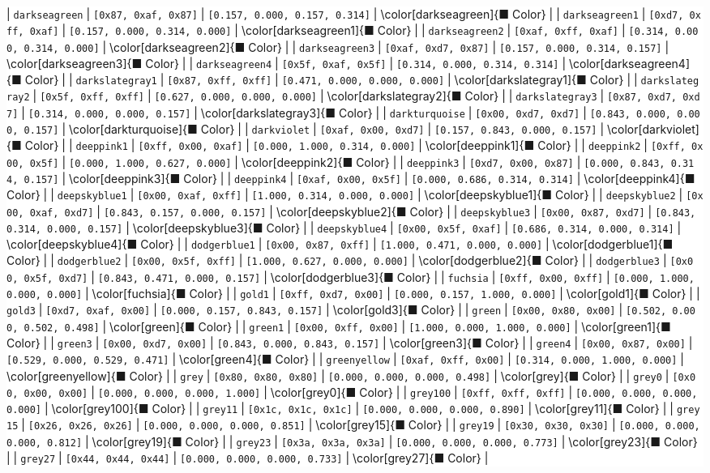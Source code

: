 | `darkseagreen`      | `[0x87, 0xaf, 0x87]` | `[0.157, 0.000, 0.157, 0.314]` | \\color\[darkseagreen\]{■ Color}      |
| `darkseagreen1`     | `[0xd7, 0xff, 0xaf]` | `[0.157, 0.000, 0.314, 0.000]` | \\color\[darkseagreen1\]{■ Color}     |
| `darkseagreen2`     | `[0xaf, 0xff, 0xaf]` | `[0.314, 0.000, 0.314, 0.000]` | \\color\[darkseagreen2\]{■ Color}     |
| `darkseagreen3`     | `[0xaf, 0xd7, 0x87]` | `[0.157, 0.000, 0.314, 0.157]` | \\color\[darkseagreen3\]{■ Color}     |
| `darkseagreen4`     | `[0x5f, 0xaf, 0x5f]` | `[0.314, 0.000, 0.314, 0.314]` | \\color\[darkseagreen4\]{■ Color}     |
| `darkslategray1`    | `[0x87, 0xff, 0xff]` | `[0.471, 0.000, 0.000, 0.000]` | \\color\[darkslategray1\]{■ Color}    |
| `darkslategray2`    | `[0x5f, 0xff, 0xff]` | `[0.627, 0.000, 0.000, 0.000]` | \\color\[darkslategray2\]{■ Color}    |
| `darkslategray3`    | `[0x87, 0xd7, 0xd7]` | `[0.314, 0.000, 0.000, 0.157]` | \\color\[darkslategray3\]{■ Color}    |
| `darkturquoise`     | `[0x00, 0xd7, 0xd7]` | `[0.843, 0.000, 0.000, 0.157]` | \\color\[darkturquoise\]{■ Color}     |
| `darkviolet`        | `[0xaf, 0x00, 0xd7]` | `[0.157, 0.843, 0.000, 0.157]` | \\color\[darkviolet\]{■ Color}        |
| `deeppink1`         | `[0xff, 0x00, 0xaf]` | `[0.000, 1.000, 0.314, 0.000]` | \\color\[deeppink1\]{■ Color}         |
| `deeppink2`         | `[0xff, 0x00, 0x5f]` | `[0.000, 1.000, 0.627, 0.000]` | \\color\[deeppink2\]{■ Color}         |
| `deeppink3`         | `[0xd7, 0x00, 0x87]` | `[0.000, 0.843, 0.314, 0.157]` | \\color\[deeppink3\]{■ Color}         |
| `deeppink4`         | `[0xaf, 0x00, 0x5f]` | `[0.000, 0.686, 0.314, 0.314]` | \\color\[deeppink4\]{■ Color}         |
| `deepskyblue1`      | `[0x00, 0xaf, 0xff]` | `[1.000, 0.314, 0.000, 0.000]` | \\color\[deepskyblue1\]{■ Color}      |
| `deepskyblue2`      | `[0x00, 0xaf, 0xd7]` | `[0.843, 0.157, 0.000, 0.157]` | \\color\[deepskyblue2\]{■ Color}      |
| `deepskyblue3`      | `[0x00, 0x87, 0xd7]` | `[0.843, 0.314, 0.000, 0.157]` | \\color\[deepskyblue3\]{■ Color}      |
| `deepskyblue4`      | `[0x00, 0x5f, 0xaf]` | `[0.686, 0.314, 0.000, 0.314]` | \\color\[deepskyblue4\]{■ Color}      |
| `dodgerblue1`       | `[0x00, 0x87, 0xff]` | `[1.000, 0.471, 0.000, 0.000]` | \\color\[dodgerblue1\]{■ Color}       |
| `dodgerblue2`       | `[0x00, 0x5f, 0xff]` | `[1.000, 0.627, 0.000, 0.000]` | \\color\[dodgerblue2\]{■ Color}       |
| `dodgerblue3`       | `[0x00, 0x5f, 0xd7]` | `[0.843, 0.471, 0.000, 0.157]` | \\color\[dodgerblue3\]{■ Color}       |
| `fuchsia`           | `[0xff, 0x00, 0xff]` | `[0.000, 1.000, 0.000, 0.000]` | \\color\[fuchsia\]{■ Color}           |
| `gold1`             | `[0xff, 0xd7, 0x00]` | `[0.000, 0.157, 1.000, 0.000]` | \\color\[gold1\]{■ Color}             |
| `gold3`             | `[0xd7, 0xaf, 0x00]` | `[0.000, 0.157, 0.843, 0.157]` | \\color\[gold3\]{■ Color}             |
| `green`             | `[0x00, 0x80, 0x00]` | `[0.502, 0.000, 0.502, 0.498]` | \\color\[green\]{■ Color}             |
| `green1`            | `[0x00, 0xff, 0x00]` | `[1.000, 0.000, 1.000, 0.000]` | \\color\[green1\]{■ Color}            |
| `green3`            | `[0x00, 0xd7, 0x00]` | `[0.843, 0.000, 0.843, 0.157]` | \\color\[green3\]{■ Color}            |
| `green4`            | `[0x00, 0x87, 0x00]` | `[0.529, 0.000, 0.529, 0.471]` | \\color\[green4\]{■ Color}            |
| `greenyellow`       | `[0xaf, 0xff, 0x00]` | `[0.314, 0.000, 1.000, 0.000]` | \\color\[greenyellow\]{■ Color}       |
| `grey`              | `[0x80, 0x80, 0x80]` | `[0.000, 0.000, 0.000, 0.498]` | \\color\[grey\]{■ Color}              |
| `grey0`             | `[0x00, 0x00, 0x00]` | `[0.000, 0.000, 0.000, 1.000]` | \\color\[grey0\]{■ Color}             |
| `grey100`           | `[0xff, 0xff, 0xff]` | `[0.000, 0.000, 0.000, 0.000]` | \\color\[grey100\]{■ Color}           |
| `grey11`            | `[0x1c, 0x1c, 0x1c]` | `[0.000, 0.000, 0.000, 0.890]` | \\color\[grey11\]{■ Color}            |
| `grey15`            | `[0x26, 0x26, 0x26]` | `[0.000, 0.000, 0.000, 0.851]` | \\color\[grey15\]{■ Color}            |
| `grey19`            | `[0x30, 0x30, 0x30]` | `[0.000, 0.000, 0.000, 0.812]` | \\color\[grey19\]{■ Color}            |
| `grey23`            | `[0x3a, 0x3a, 0x3a]` | `[0.000, 0.000, 0.000, 0.773]` | \\color\[grey23\]{■ Color}            |
| `grey27`            | `[0x44, 0x44, 0x44]` | `[0.000, 0.000, 0.000, 0.733]` | \\color\[grey27\]{■ Color}            |

[^1]: About ''limited features'', see \\nameref{Features Overview}.
[^2]: This means **W**hat **Y**ou **S**ee **I**s **W**hat **Y**ou **G**et.
[^vivliostyle]: https://vivliostyle.org/
[^3]: This means the person like me. In fact, the first objective was to create a user manual of my own project.
[^winbuild]: The installer for Windows is now not provided yet, but it will be prepared in the future.
[^alice]: \\url\[https://en.wikipedia.org/wiki/Alice%27s\_Adventures\_in\_Wonderland\]{Alice\\apos{}s Adventures in Wonderland - Lewis Carroll}
[^4]: https://free-images.com/
[^5]: The margin between an image and a text is included in this 70%.
[^ChartJs]: https://www.chartjs.org/
[^FontLoad]: This TrueType font file is already included in the KiTTy package,
[^ProgramCodeBox1]: It is hard to distinguish those because the same style,
[^loflot]: Set `lof` for a list of figures, and `lot` for a list of tables.
[^f1]: This is a footnote text.
[^f1]: This is a footnote text.
[^furigana]: Furigana means syllabic characters to indicate pronunciation. To be simple, you can know how to read Kanji.
[^ruby]: It is also called ruby because the name of the 5.5-point size imported from England in the latter half of the 19th century was ruby.
[^spider]: \\url\[https://en.wikipedia.org/wiki/The\_Spider%27s\_Thread\]{The Spider\\apos{}s Thread - Ryunosuke Akutagawa}
[^exc:section]: As excepted, only \\TeX、\\LaTeX、\\KaTeX are replaced by the plain text of `TeX`、 `LaTeX`、 `KaTeX`.
[^fontlimit]: This is a limitation of libharu.